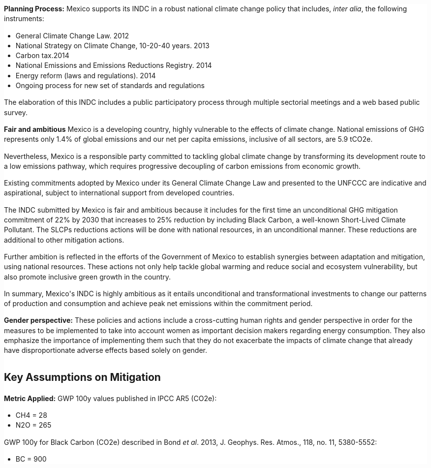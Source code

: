 **Planning Process:**
Mexico supports its INDC in a robust national climate change policy that includes, *inter alia*, the following instruments:
* General Climate Change Law. 2012
* National Strategy on Climate Change, 10-20-40 years. 2013
* Carbon tax.2014
* National Emissions and Emissions Reductions Registry. 2014
* Energy reform (laws and regulations). 2014
* Ongoing process for new set of standards and regulations

The elaboration of this INDC includes a public participatory process through multiple sectorial meetings and a web based public survey.

**Fair and ambitious**
Mexico is a developing country, highly vulnerable to the effects of climate change. National emissions of GHG represents only 1.4% of global emissions and our net per capita emissions, inclusive of all sectors, are 5.9 tCO2e.

Nevertheless, Mexico is a responsible party committed to tackling global climate change by transforming its development route to a low emissions pathway, which requires progressive decoupling of carbon emissions from economic growth.

Existing commitments adopted by Mexico under its General Climate Change Law and presented to the UNFCCC are indicative and aspirational, subject to international support from developed countries.

The INDC submitted by Mexico is fair and ambitious because it includes for the first time an unconditional GHG mitigation commitment of 22% by 2030 that increases to 25% reduction by including Black Carbon, a well-known Short-Lived Climate Pollutant. The SLCPs reductions actions will be done with national resources, in an unconditional manner. These reductions are additional to other mitigation actions.

Further ambition is reflected in the efforts of the Government of Mexico to establish synergies between adaptation and mitigation, using national resources. These actions not only help tackle global warming and reduce social and ecosystem vulnerability, but also promote inclusive green growth in the country.

In summary, Mexico's INDC is highly ambitious as it entails unconditional and transformational investments to change our patterns of production and consumption and achieve peak net emissions within the commitment period.

**Gender perspective:**
These policies and actions include a cross-cutting human rights and gender perspective in order for the measures to be implemented to take into account women as important decision makers regarding energy consumption. They also emphasize the importance of implementing them such that they do not exacerbate the impacts of climate change that already have disproportionate adverse effects based solely on gender.

## Key Assumptions on Mitigation 
**Metric Applied:**
GWP 100y values published in IPCC AR5 (CO2e):
* CH4 = 28
* N2O = 265

GWP 100y for Black Carbon (CO2e) described in Bond *et al*. 2013, J. Geophys. Res. Atmos., 118, no. 11, 5380-5552:
* BC = 900
